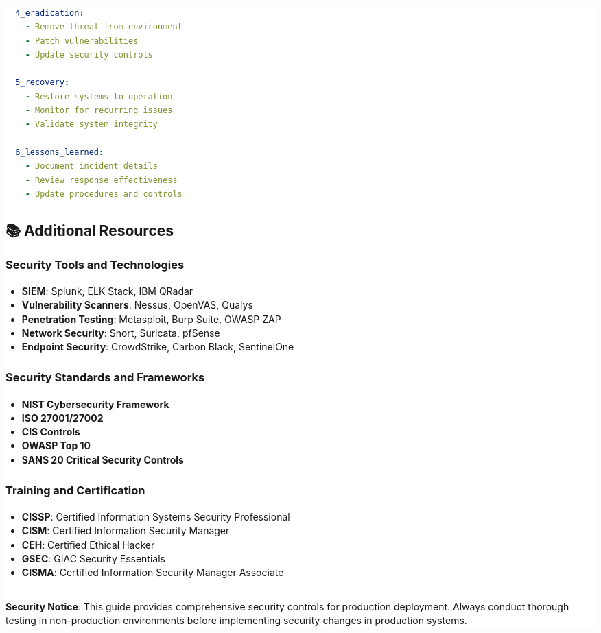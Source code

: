 ```yaml
  4_eradication:
    - Remove threat from environment
    - Patch vulnerabilities
    - Update security controls
  
  5_recovery:
    - Restore systems to operation
    - Monitor for recurring issues
    - Validate system integrity
  
  6_lessons_learned:
    - Document incident details
    - Review response effectiveness
    - Update procedures and controls
```

## 📚 Additional Resources

### Security Tools and Technologies
- **SIEM**: Splunk, ELK Stack, IBM QRadar
- **Vulnerability Scanners**: Nessus, OpenVAS, Qualys
- **Penetration Testing**: Metasploit, Burp Suite, OWASP ZAP
- **Network Security**: Snort, Suricata, pfSense
- **Endpoint Security**: CrowdStrike, Carbon Black, SentinelOne

### Security Standards and Frameworks
- **NIST Cybersecurity Framework**
- **ISO 27001/27002**
- **CIS Controls**
- **OWASP Top 10**
- **SANS 20 Critical Security Controls**

### Training and Certification
- **CISSP**: Certified Information Systems Security Professional
- **CISM**: Certified Information Security Manager
- **CEH**: Certified Ethical Hacker
- **GSEC**: GIAC Security Essentials
- **CISMA**: Certified Information Security Manager Associate

---

**Security Notice**: This guide provides comprehensive security controls for production deployment. Always conduct thorough testing in non-production environments before implementing security changes in production systems.